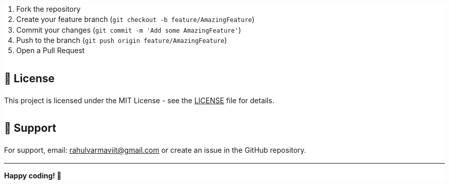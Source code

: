 1. Fork the repository
2. Create your feature branch (`git checkout -b feature/AmazingFeature`)
3. Commit your changes (`git commit -m 'Add some AmazingFeature'`)
4. Push to the branch (`git push origin feature/AmazingFeature`)
5. Open a Pull Request

## 📄 License

This project is licensed under the MIT License - see the [LICENSE](LICENSE) file for details.

## 👥 Support

For support, email: rahulvarmaviit@gmail.com or create an issue in the GitHub repository.

---

**Happy coding! 🚀**

